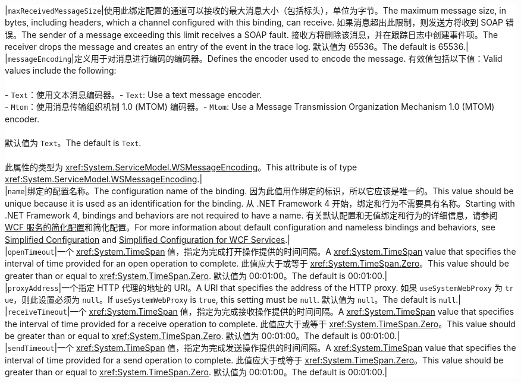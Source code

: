 |`maxReceivedMessageSize`|<span data-ttu-id="180d5-127">使用此绑定配置的通道可以接收的最大消息大小（包括标头），单位为字节。</span><span class="sxs-lookup"><span data-stu-id="180d5-127">The maximum message size, in bytes, including headers, which a channel configured with this binding, can receive.</span></span> <span data-ttu-id="180d5-128">如果消息超出此限制，则发送方将收到 SOAP 错误。</span><span class="sxs-lookup"><span data-stu-id="180d5-128">The sender of a message exceeding this limit receives a SOAP fault.</span></span> <span data-ttu-id="180d5-129">接收方将删除该消息，并在跟踪日志中创建事件项。</span><span class="sxs-lookup"><span data-stu-id="180d5-129">The receiver drops the message and creates an entry of the event in the trace log.</span></span> <span data-ttu-id="180d5-130">默认值为 65536。</span><span class="sxs-lookup"><span data-stu-id="180d5-130">The default is 65536.</span></span>|  
|`messageEncoding`|<span data-ttu-id="180d5-131">定义用于对消息进行编码的编码器。</span><span class="sxs-lookup"><span data-stu-id="180d5-131">Defines the encoder used to encode the message.</span></span> <span data-ttu-id="180d5-132">有效值包括以下值：</span><span class="sxs-lookup"><span data-stu-id="180d5-132">Valid values include the following:</span></span><br /><br /> <span data-ttu-id="180d5-133">-   `Text`：使用文本消息编码器。</span><span class="sxs-lookup"><span data-stu-id="180d5-133">-   `Text`: Use a text message encoder.</span></span><br /><span data-ttu-id="180d5-134">-   `Mtom`：使用消息传输组织机制 1.0 (MTOM) 编码器。</span><span class="sxs-lookup"><span data-stu-id="180d5-134">-   `Mtom`: Use a Message Transmission Organization Mechanism 1.0 (MTOM) encoder.</span></span><br /><br /> <span data-ttu-id="180d5-135">默认值为 `Text`。</span><span class="sxs-lookup"><span data-stu-id="180d5-135">The default is `Text`.</span></span><br /><br /> <span data-ttu-id="180d5-136">此属性的类型为 <xref:System.ServiceModel.WSMessageEncoding>。</span><span class="sxs-lookup"><span data-stu-id="180d5-136">This attribute is of type <xref:System.ServiceModel.WSMessageEncoding>.</span></span>|  
|`name`|<span data-ttu-id="180d5-137">绑定的配置名称。</span><span class="sxs-lookup"><span data-stu-id="180d5-137">The configuration name of the binding.</span></span> <span data-ttu-id="180d5-138">因为此值用作绑定的标识，所以它应该是唯一的。</span><span class="sxs-lookup"><span data-stu-id="180d5-138">This value should be unique because it is used as an identification for the binding.</span></span> <span data-ttu-id="180d5-139">从 .NET Framework 4 开始，绑定和行为不需要具有名称。</span><span class="sxs-lookup"><span data-stu-id="180d5-139">Starting with .NET Framework 4, bindings and behaviors are not required to have a name.</span></span> <span data-ttu-id="180d5-140">有关默认配置和无值绑定和行为的详细信息，请参阅[WCF 服务的](../../../wcf/samples/simplified-configuration-for-wcf-services.md)[简化配置](../../../wcf/simplified-configuration.md)和简化配置。</span><span class="sxs-lookup"><span data-stu-id="180d5-140">For more information about default configuration and nameless bindings and behaviors, see [Simplified Configuration](../../../wcf/simplified-configuration.md) and [Simplified Configuration for WCF Services](../../../wcf/samples/simplified-configuration-for-wcf-services.md).</span></span>|  
|`openTimeout`|<span data-ttu-id="180d5-141">一个 <xref:System.TimeSpan> 值，指定为完成打开操作提供的时间间隔。</span><span class="sxs-lookup"><span data-stu-id="180d5-141">A <xref:System.TimeSpan> value that specifies the interval of time provided for an open operation to complete.</span></span> <span data-ttu-id="180d5-142">此值应大于或等于 <xref:System.TimeSpan.Zero>。</span><span class="sxs-lookup"><span data-stu-id="180d5-142">This value should be greater than or equal to <xref:System.TimeSpan.Zero>.</span></span> <span data-ttu-id="180d5-143">默认值为 00:01:00。</span><span class="sxs-lookup"><span data-stu-id="180d5-143">The default is 00:01:00.</span></span>|  
|`proxyAddress`|<span data-ttu-id="180d5-144">一个指定 HTTP 代理的地址的 URI。</span><span class="sxs-lookup"><span data-stu-id="180d5-144">A URI that specifies the address of the HTTP proxy.</span></span> <span data-ttu-id="180d5-145">如果 `useSystemWebProxy` 为 `true`，则此设置必须为 `null`。</span><span class="sxs-lookup"><span data-stu-id="180d5-145">If `useSystemWebProxy` is `true`, this setting must be `null`.</span></span> <span data-ttu-id="180d5-146">默认值为 `null`。</span><span class="sxs-lookup"><span data-stu-id="180d5-146">The default is `null`.</span></span>|  
|`receiveTimeout`|<span data-ttu-id="180d5-147">一个 <xref:System.TimeSpan> 值，指定为完成接收操作提供的时间间隔。</span><span class="sxs-lookup"><span data-stu-id="180d5-147">A <xref:System.TimeSpan> value that specifies the interval of time provided for a receive operation to complete.</span></span> <span data-ttu-id="180d5-148">此值应大于或等于 <xref:System.TimeSpan.Zero>。</span><span class="sxs-lookup"><span data-stu-id="180d5-148">This value should be greater than or equal to <xref:System.TimeSpan.Zero>.</span></span> <span data-ttu-id="180d5-149">默认值为 00:01:00。</span><span class="sxs-lookup"><span data-stu-id="180d5-149">The default is 00:01:00.</span></span>|  
|`sendTimeout`|<span data-ttu-id="180d5-150">一个 <xref:System.TimeSpan> 值，指定为完成发送操作提供的时间间隔。</span><span class="sxs-lookup"><span data-stu-id="180d5-150">A <xref:System.TimeSpan> value that specifies the interval of time provided for a send operation to complete.</span></span> <span data-ttu-id="180d5-151">此值应大于或等于 <xref:System.TimeSpan.Zero>。</span><span class="sxs-lookup"><span data-stu-id="180d5-151">This value should be greater than or equal to <xref:System.TimeSpan.Zero>.</span></span> <span data-ttu-id="180d5-152">默认值为 00:01:00。</span><span class="sxs-lookup"><span data-stu-id="180d5-152">The default is 00:01:00.</span></span>|  